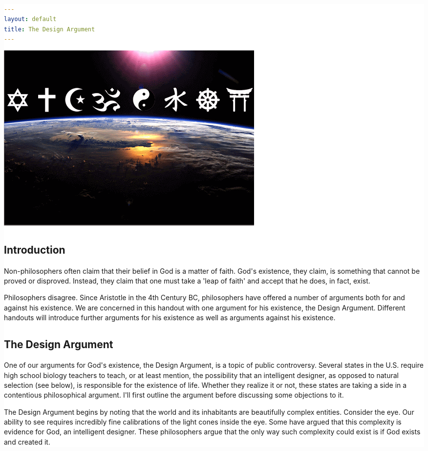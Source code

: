 ```yaml
---
layout: default
title: The Design Argument
---
```


![image](world.gif)

## Introduction ##

Non-philosophers often claim that their belief in God is a matter of faith. God's existence, they claim, is something that cannot be proved or disproved. Instead, they claim that one must take a 'leap of faith' and accept that he does, in fact, exist. 

Philosophers disagree. Since Aristotle in the 4th Century BC, philosophers have offered a number of arguments both for and against his existence. We are concerned in this handout with one argument for his existence, the Design Argument. Different handouts will introduce further arguments for his existence as well as arguments against his existence.



## The Design Argument ##

One of our arguments for God's existence, the Design Argument, is a topic of public controversy. Several states in the U.S. require high school biology teachers to teach, or at least mention, the possibility that an intelligent designer, as opposed to natural selection (see below), is responsible for the existence of life. Whether they realize it or not, these states are taking a side in a contentious philosophical argument. I'll first outline the argument before discussing some objections to it. 

The Design Argument begins by noting that the world and its inhabitants are beautifully complex entities. Consider the eye. Our ability to see requires incredibly fine calibrations of the light cones inside the eye. Some have argued that this complexity is evidence for God, an intelligent designer. These philosophers argue that the only way such complexity could exist is if God exists and created it.   
